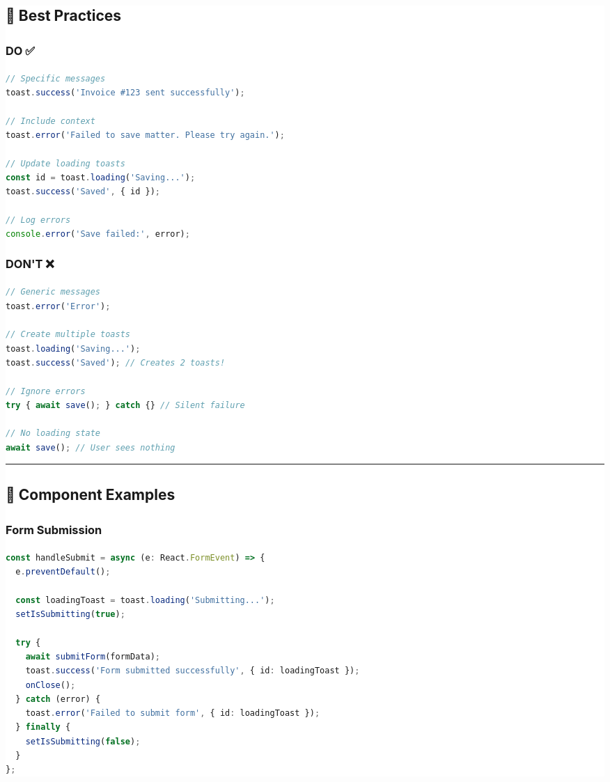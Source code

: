 
## 🎯 Best Practices

### DO ✅
```typescript
// Specific messages
toast.success('Invoice #123 sent successfully');

// Include context
toast.error('Failed to save matter. Please try again.');

// Update loading toasts
const id = toast.loading('Saving...');
toast.success('Saved', { id });

// Log errors
console.error('Save failed:', error);
```

### DON'T ❌
```typescript
// Generic messages
toast.error('Error');

// Create multiple toasts
toast.loading('Saving...');
toast.success('Saved'); // Creates 2 toasts!

// Ignore errors
try { await save(); } catch {} // Silent failure

// No loading state
await save(); // User sees nothing
```

---

## 📱 Component Examples

### Form Submission
```typescript
const handleSubmit = async (e: React.FormEvent) => {
  e.preventDefault();
  
  const loadingToast = toast.loading('Submitting...');
  setIsSubmitting(true);
  
  try {
    await submitForm(formData);
    toast.success('Form submitted successfully', { id: loadingToast });
    onClose();
  } catch (error) {
    toast.error('Failed to submit form', { id: loadingToast });
  } finally {
    setIsSubmitting(false);
  }
};
```
